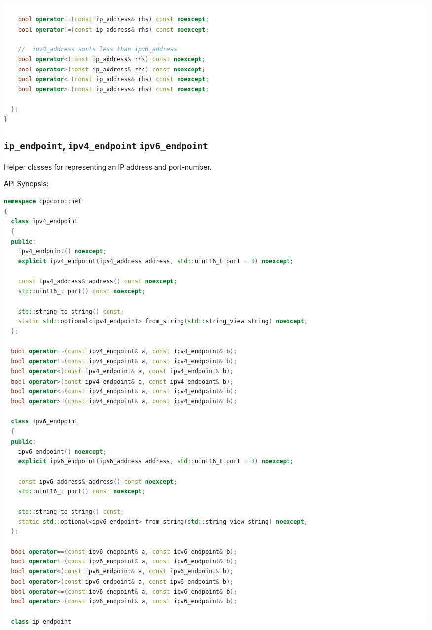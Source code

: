 ```c++

    bool operator==(const ip_address& rhs) const noexcept;
    bool operator!=(const ip_address& rhs) const noexcept;

    //  ipv4_address sorts less than ipv6_address
    bool operator<(const ip_address& rhs) const noexcept;
    bool operator>(const ip_address& rhs) const noexcept;
    bool operator<=(const ip_address& rhs) const noexcept;
    bool operator>=(const ip_address& rhs) const noexcept;

  };
}
```

## `ip_endpoint`, `ipv4_endpoint` `ipv6_endpoint`

Helper classes for representing an IP address and port-number.

API Synopsis:
```c++
namespace cppcoro::net
{
  class ipv4_endpoint
  {
  public:
    ipv4_endpoint() noexcept;
    explicit ipv4_endpoint(ipv4_address address, std::uint16_t port = 0) noexcept;

    const ipv4_address& address() const noexcept;
    std::uint16_t port() const noexcept;

    std::string to_string() const;
    static std::optional<ipv4_endpoint> from_string(std::string_view string) noexcept;
  };

  bool operator==(const ipv4_endpoint& a, const ipv4_endpoint& b);
  bool operator!=(const ipv4_endpoint& a, const ipv4_endpoint& b);
  bool operator<(const ipv4_endpoint& a, const ipv4_endpoint& b);
  bool operator>(const ipv4_endpoint& a, const ipv4_endpoint& b);
  bool operator<=(const ipv4_endpoint& a, const ipv4_endpoint& b);
  bool operator>=(const ipv4_endpoint& a, const ipv4_endpoint& b);

  class ipv6_endpoint
  {
  public:
    ipv6_endpoint() noexcept;
    explicit ipv6_endpoint(ipv6_address address, std::uint16_t port = 0) noexcept;

    const ipv6_address& address() const noexcept;
    std::uint16_t port() const noexcept;

    std::string to_string() const;
    static std::optional<ipv6_endpoint> from_string(std::string_view string) noexcept;
  };

  bool operator==(const ipv6_endpoint& a, const ipv6_endpoint& b);
  bool operator!=(const ipv6_endpoint& a, const ipv6_endpoint& b);
  bool operator<(const ipv6_endpoint& a, const ipv6_endpoint& b);
  bool operator>(const ipv6_endpoint& a, const ipv6_endpoint& b);
  bool operator<=(const ipv6_endpoint& a, const ipv6_endpoint& b);
  bool operator>=(const ipv6_endpoint& a, const ipv6_endpoint& b);

  class ip_endpoint
```
